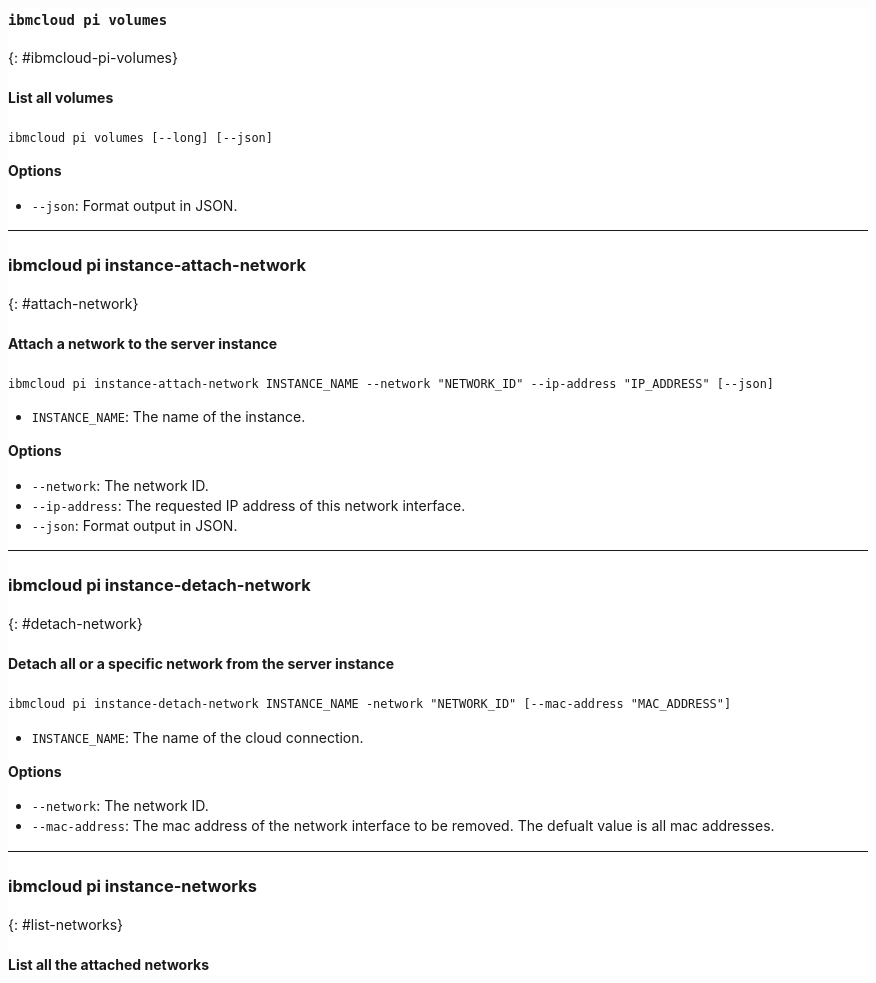 
### `ibmcloud pi volumes`
{: #ibmcloud-pi-volumes}

#### List all volumes

`ibmcloud pi volumes [--long] [--json]`

**Options**

- `--json`: Format output in JSON.

---

### ibmcloud pi instance-attach-network
{: #attach-network}

#### Attach a network to the server instance

`ibmcloud pi instance-attach-network INSTANCE_NAME --network "NETWORK_ID" --ip-address "IP_ADDRESS" [--json]`

- `INSTANCE_NAME`: The name of the instance.

**Options**

- `--network`: The network ID.
- `--ip-address`: The requested IP address of this network interface.
- `--json`: Format output in JSON.

---

### ibmcloud pi instance-detach-network
{: #detach-network}

#### Detach all or a specific network from the server instance

`ibmcloud pi instance-detach-network INSTANCE_NAME -network "NETWORK_ID" [--mac-address "MAC_ADDRESS"]`

- `INSTANCE_NAME`: The name of the cloud connection.

**Options**

- `--network`: The network ID.
- `--mac-address`: The mac address of the network interface to be removed. The defualt value is all mac addresses.

---

### ibmcloud pi instance-networks
{: #list-networks}

#### List all the attached networks
